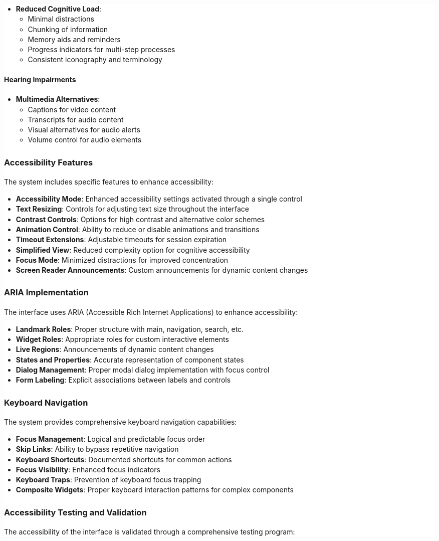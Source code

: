 - **Reduced Cognitive Load**:
  - Minimal distractions
  - Chunking of information
  - Memory aids and reminders
  - Progress indicators for multi-step processes
  - Consistent iconography and terminology

#### Hearing Impairments

- **Multimedia Alternatives**:
  - Captions for video content
  - Transcripts for audio content
  - Visual alternatives for audio alerts
  - Volume control for audio elements

### Accessibility Features

The system includes specific features to enhance accessibility:

- **Accessibility Mode**: Enhanced accessibility settings activated through a single control
- **Text Resizing**: Controls for adjusting text size throughout the interface
- **Contrast Controls**: Options for high contrast and alternative color schemes
- **Animation Control**: Ability to reduce or disable animations and transitions
- **Timeout Extensions**: Adjustable timeouts for session expiration
- **Simplified View**: Reduced complexity option for cognitive accessibility
- **Focus Mode**: Minimized distractions for improved concentration
- **Screen Reader Announcements**: Custom announcements for dynamic content changes

### ARIA Implementation

The interface uses ARIA (Accessible Rich Internet Applications) to enhance accessibility:

- **Landmark Roles**: Proper structure with main, navigation, search, etc.
- **Widget Roles**: Appropriate roles for custom interactive elements
- **Live Regions**: Announcements of dynamic content changes
- **States and Properties**: Accurate representation of component states
- **Dialog Management**: Proper modal dialog implementation with focus control
- **Form Labeling**: Explicit associations between labels and controls

### Keyboard Navigation

The system provides comprehensive keyboard navigation capabilities:

- **Focus Management**: Logical and predictable focus order
- **Skip Links**: Ability to bypass repetitive navigation
- **Keyboard Shortcuts**: Documented shortcuts for common actions
- **Focus Visibility**: Enhanced focus indicators
- **Keyboard Traps**: Prevention of keyboard focus trapping
- **Composite Widgets**: Proper keyboard interaction patterns for complex components

### Accessibility Testing and Validation

The accessibility of the interface is validated through a comprehensive testing program:
